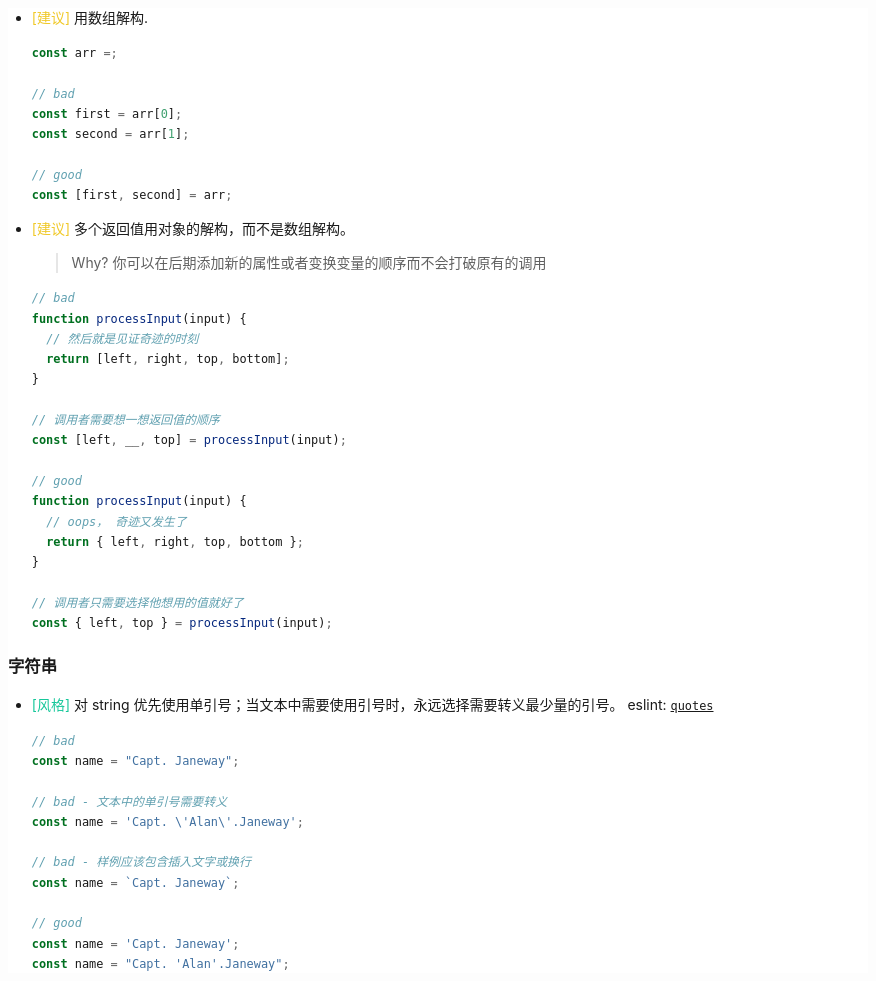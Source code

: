 
- <font color="#f0c929">[建议]</font> 用数组解构.

  ```javascript
  const arr =;

  // bad
  const first = arr[0];
  const second = arr[1];

  // good
  const [first, second] = arr;
  ```

- <font color="#f0c929">[建议]</font> 多个返回值用对象的解构，而不是数组解构。

  > Why? 你可以在后期添加新的属性或者变换变量的顺序而不会打破原有的调用

  ```javascript
  // bad
  function processInput(input) {
    // 然后就是见证奇迹的时刻
    return [left, right, top, bottom];
  }

  // 调用者需要想一想返回值的顺序
  const [left, __, top] = processInput(input);

  // good
  function processInput(input) {
    // oops， 奇迹又发生了
    return { left, right, top, bottom };
  }

  // 调用者只需要选择他想用的值就好了
  const { left, top } = processInput(input);
  ```

### 字符串

- <font color="#16c79a">[风格]</font> 对 string 优先使用单引号；当文本中需要使用引号时，永远选择需要转义最少量的引号。 eslint: [`quotes`](https://eslint.org/docs/rules/quotes.html)

  ```javascript
  // bad
  const name = "Capt. Janeway";

  // bad - 文本中的单引号需要转义
  const name = 'Capt. \'Alan\'.Janeway';

  // bad - 样例应该包含插入文字或换行
  const name = `Capt. Janeway`;

  // good
  const name = 'Capt. Janeway';
  const name = "Capt. 'Alan'.Janeway";
  ```
